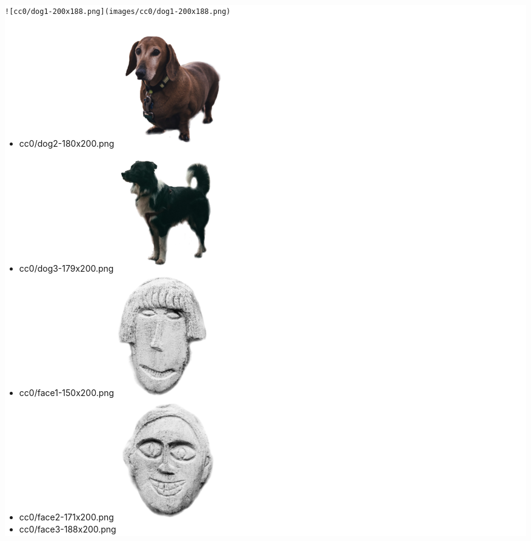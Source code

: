     ![cc0/dog1-200x188.png](images/cc0/dog1-200x188.png)
*   cc0/dog2-180x200.png
    ![cc0/dog2-180x200.png](images/cc0/dog2-180x200.png)
*   cc0/dog3-179x200.png
    ![cc0/dog3-179x200.png](images/cc0/dog3-179x200.png)
*   cc0/face1-150x200.png
    ![cc0/face1-150x200.png](images/cc0/face1-150x200.png)
*   cc0/face2-171x200.png
    ![cc0/face2-171x200.png](images/cc0/face2-171x200.png)
*   cc0/face3-188x200.png